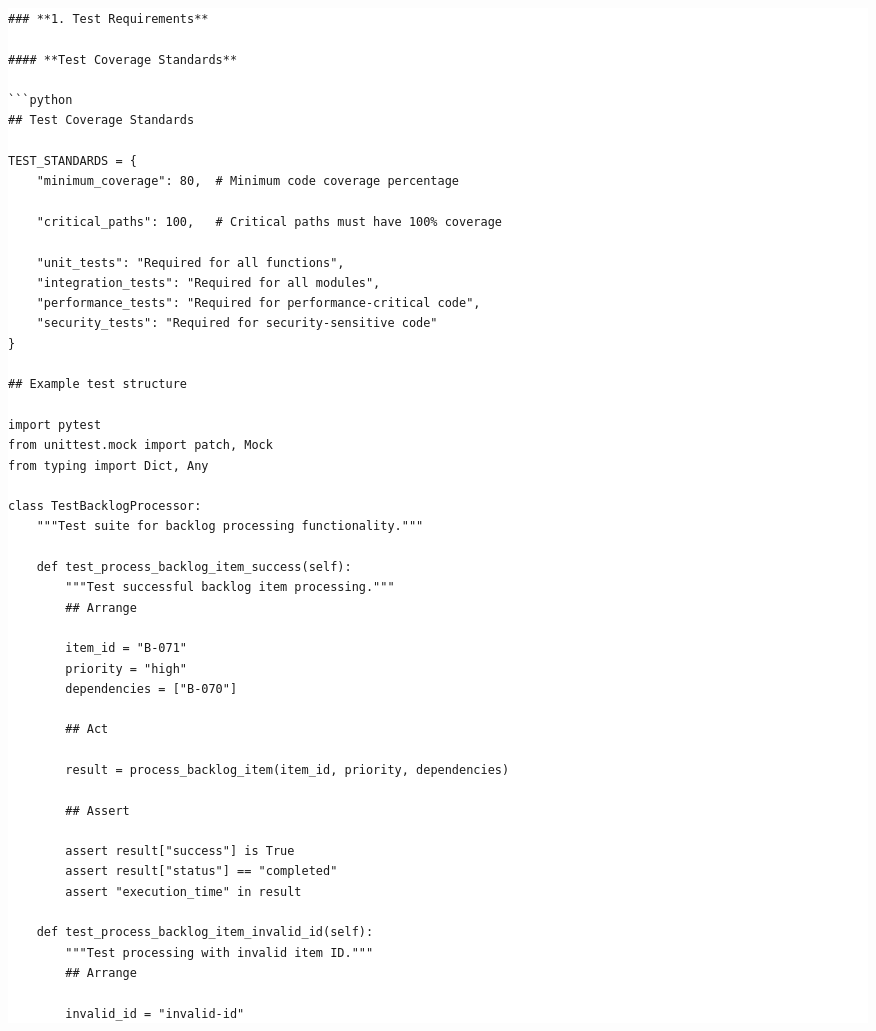     ### **1. Test Requirements**

    #### **Test Coverage Standards**

    ```python
    ## Test Coverage Standards

    TEST_STANDARDS = {
        "minimum_coverage": 80,  # Minimum code coverage percentage

        "critical_paths": 100,   # Critical paths must have 100% coverage

        "unit_tests": "Required for all functions",
        "integration_tests": "Required for all modules",
        "performance_tests": "Required for performance-critical code",
        "security_tests": "Required for security-sensitive code"
    }

    ## Example test structure

    import pytest
    from unittest.mock import patch, Mock
    from typing import Dict, Any

    class TestBacklogProcessor:
        """Test suite for backlog processing functionality."""

        def test_process_backlog_item_success(self):
            """Test successful backlog item processing."""
            ## Arrange

            item_id = "B-071"
            priority = "high"
            dependencies = ["B-070"]

            ## Act

            result = process_backlog_item(item_id, priority, dependencies)

            ## Assert

            assert result["success"] is True
            assert result["status"] == "completed"
            assert "execution_time" in result

        def test_process_backlog_item_invalid_id(self):
            """Test processing with invalid item ID."""
            ## Arrange

            invalid_id = "invalid-id"
